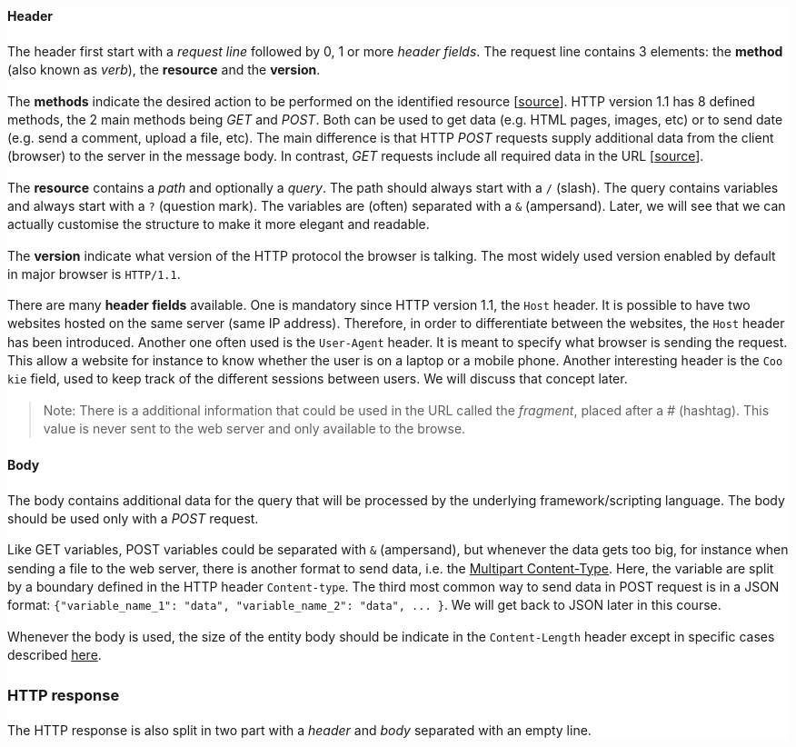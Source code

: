 #### Header

The header first start with a _request line_ followed by 0, 1 or more _header fields_. The request line contains 3 elements: the __method__ (also known as _verb_), the __resource__ and the __version__.

The __methods__ indicate the desired action to be performed on the identified resource [[source](https://en.wikipedia.org/wiki/Hypertext_Transfer_Protocol#Request_methods)]. HTTP version 1.1 has 8 defined methods, the 2 main methods being _GET_ and _POST_. Both can be used to get data (e.g. HTML pages, images, etc) or to send date (e.g. send a comment, upload a file, etc). The main difference is that HTTP _POST_ requests supply additional data from the client (browser) to the server in the message body. In contrast, _GET_ requests include all required data in the URL [[source](http://www.diffen.com/difference/GET-vs-POST-HTTP-Requests)].

The __resource__ contains a _path_ and optionally a _query_. The path should always start with a `/` (slash). The query contains variables and always start with a `?` (question mark). The variables are (often) separated with a `&` (ampersand). Later, we will see that we can actually customise the structure to make it more elegant and readable.

The __version__ indicate what version of the HTTP protocol the browser is talking. The most widely used version enabled by default in major browser is `HTTP/1.1`.

There are many __header fields__ available. One is mandatory since HTTP version 1.1, the `Host` header. It is possible to have two websites hosted on the same server (same IP address). Therefore, in order to differentiate between the websites, the `Host` header has been introduced. Another one often used is the `User-Agent` header. It is meant to specify what browser is sending the request. This allow a website for instance to know whether the user is on a laptop or a mobile phone. Another interesting header is the `Cookie` field, used to keep track of the different sessions between users. We will discuss that concept later.

> Note: There is a additional information that could be used in the URL called the _fragment_, placed after a _#_ (hashtag). This value is never sent to the web server and only available to the browse.

#### Body

The body contains additional data for the query that will be processed by the underlying framework/scripting language. The body should be used only with a _POST_ request.

Like GET variables, POST variables could be separated with `&` (ampersand), but whenever the data gets too big, for instance when sending a file to the web server, there is another format to send data, i.e. the [Multipart Content-Type](https://www.w3.org/Protocols/rfc1341/7_2_Multipart.html). Here, the variable are split by a boundary defined in the HTTP header `Content-type`. The third most common way to send data in POST request is in a JSON format: `{"variable_name_1": "data", "variable_name_2": "data", ... }`. We will get back to JSON later in this course.

Whenever the body is used, the size of the entity body should be indicate in the `Content-Length` header except in specific cases described [here](https://www.w3.org/Protocols/rfc2616/rfc2616-sec4.html#sec4.4).

### HTTP response

The HTTP response is also split in two part with a _header_ and _body_ separated with an empty line.
